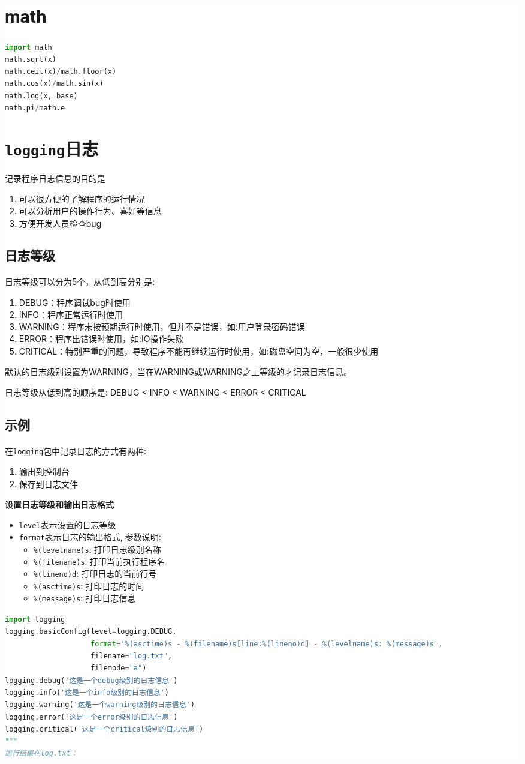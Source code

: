 
# math

```python
import math
math.sqrt(x)
math.ceil(x)/math.floor(x)
math.cos(x)/math.sin(x)
math.log(x, base)
math.pi/math.e
```



# `logging`日志

记录程序日志信息的目的是

1. 可以很方便的了解程序的运行情况
2. 可以分析用户的操作行为、喜好等信息
3. 方便开发人员检查bug

## 日志等级

日志等级可以分为5个，从低到高分别是:

1. DEBUG：程序调试bug时使用
2. INFO：程序正常运行时使用
3. WARNING：程序未按预期运行时使用，但并不是错误，如:用户登录密码错误
4. ERROR：程序出错误时使用，如:IO操作失败
5. CRITICAL：特别严重的问题，导致程序不能再继续运行时使用，如:磁盘空间为空，一般很少使用

默认的日志级别设置为WARNING，当在WARNING或WARNING之上等级的才记录日志信息。

日志等级从低到高的顺序是: DEBUG < INFO < WARNING < ERROR < CRITICAL

## 示例

在`logging`包中记录日志的方式有两种:

1. 输出到控制台
2. 保存到日志文件

**设置日志等级和输出日志格式**

- `level`表示设置的日志等级
- `format`表示日志的输出格式, 参数说明:
  - `%(levelname)s`: 打印日志级别名称
  - `%(filename)s`: 打印当前执行程序名
  - `%(lineno)d`: 打印日志的当前行号
  - `%(asctime)s`: 打印日志的时间
  - `%(message)s`: 打印日志信息

```python
import logging
logging.basicConfig(level=logging.DEBUG,
                    format='%(asctime)s - %(filename)s[line:%(lineno)d] - %(levelname)s: %(message)s',
                    filename="log.txt",
                    filemode="a")
logging.debug('这是一个debug级别的日志信息')
logging.info('这是一个info级别的日志信息')
logging.warning('这是一个warning级别的日志信息')
logging.error('这是一个error级别的日志信息')
logging.critical('这是一个critical级别的日志信息')
"""
运行结果在log.txt：
```